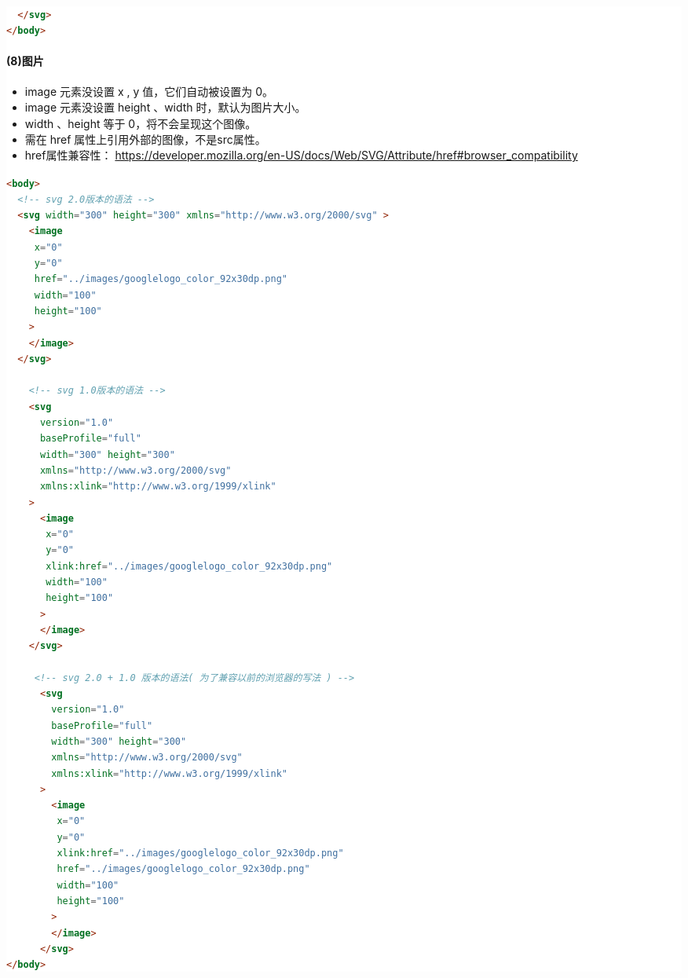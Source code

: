 ```html
  </svg>
</body>
```

#### (8)图片

* image 元素没设置 x , y 值，它们自动被设置为 0。 
* image 元素没设置 height 、width 时，默认为图片大小。
* width 、height 等于 0，将不会呈现这个图像。
* 需在 href 属性上引用外部的图像，不是src属性。
* href属性兼容性： https://developer.mozilla.org/en-US/docs/Web/SVG/Attribute/href#browser_compatibility

```html
<body>
  <!-- svg 2.0版本的语法 -->
  <svg width="300" height="300" xmlns="http://www.w3.org/2000/svg" >
    <image 
     x="0"
     y="0"
     href="../images/googlelogo_color_92x30dp.png"
     width="100"
     height="100"
    >
    </image>
  </svg>

    <!-- svg 1.0版本的语法 -->
    <svg 
      version="1.0"
      baseProfile="full"
      width="300" height="300" 
      xmlns="http://www.w3.org/2000/svg" 
      xmlns:xlink="http://www.w3.org/1999/xlink"
    >
      <image 
       x="0"
       y="0"
       xlink:href="../images/googlelogo_color_92x30dp.png"
       width="100"
       height="100"
      >
      </image>
    </svg>

     <!-- svg 2.0 + 1.0 版本的语法( 为了兼容以前的浏览器的写法 ) -->
      <svg 
        version="1.0"
        baseProfile="full"
        width="300" height="300" 
        xmlns="http://www.w3.org/2000/svg" 
        xmlns:xlink="http://www.w3.org/1999/xlink"
      >
        <image 
         x="0"
         y="0"
         xlink:href="../images/googlelogo_color_92x30dp.png"
         href="../images/googlelogo_color_92x30dp.png"
         width="100"
         height="100"
        >
        </image>
      </svg>
</body>
```
